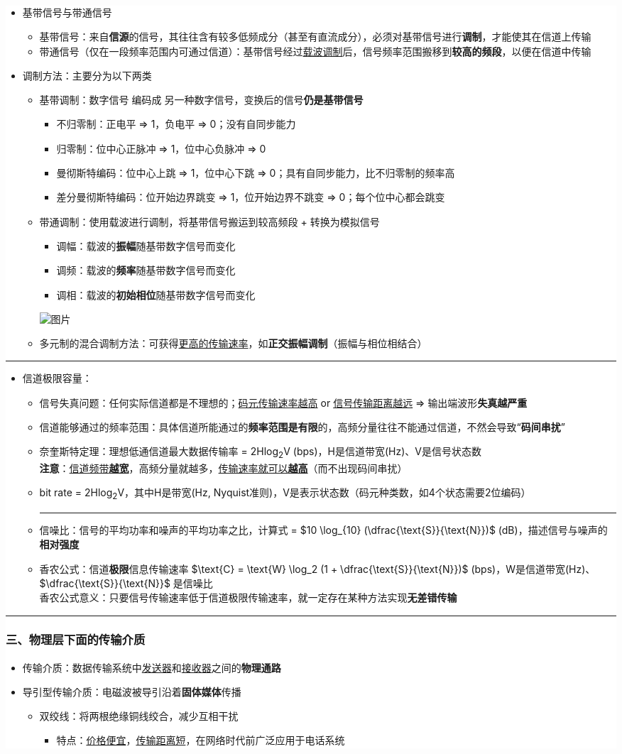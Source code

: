 - 基带信号与带通信号

  - 基带信号：来自**信源**的信号，其往往含有较多低频成分（甚至有直流成分），必须对基带信号进行**调制**，才能使其在信道上传输
  - 带通信号（仅在一段频率范围内可通过信道）：基带信号经过<u>载波调制</u>后，信号频率范围搬移到**较高的频段**，以便在信道中传输

- 调制方法：主要分为以下两类

  - 基带调制：数字信号 编码成 另一种数字信号，变换后的信号**仍是基带信号**

    - 不归零制：正电平 $\Rightarrow$ 1，负电平 $\Rightarrow$ 0；没有自同步能力

    - 归零制：位中心正脉冲 $\Rightarrow$ 1，位中心负脉冲 $\Rightarrow$ 0

    - 曼彻斯特编码：位中心上跳 $\Rightarrow$ 1，位中心下跳 $\Rightarrow$ 0；具有自同步能力，比不归零制的频率高

    - 差分曼彻斯特编码：位开始边界跳变 $\Rightarrow$ 1，位开始边界不跳变 $\Rightarrow$ 0；每个位中心都会跳变

  - 带通调制：使用载波进行调制，将基带信号搬运到较高频段 + 转换为模拟信号

    - 调幅：载波的**振幅**随基带数字信号而变化

    - 调频：载波的**频率**随基带数字信号而变化

    - 调相：载波的**初始相位**随基带数字信号而变化

    ![图片](调制.png)

  - 多元制的混合调制方法：可获得<u>更高的传输速率</u>，如**正交振幅调制**（振幅与相位相结合）

---

- 信道极限容量：

  - 信号失真问题：任何实际信道都是不理想的；<u>码元传输速率越高</u> or <u>信号传输距离越远</u> $\Rightarrow$ 输出端波形**失真越严重**

  - 信道能够通过的频率范围：具体信道所能通过的**频率范围是有限**的，高频分量往往不能通过信道，不然会导致“**码间串扰**”

  - 奈奎斯特定理：理想低通信道最大数据传输率 = $2\text{H}\log_2 \text{V}$ (bps)，H是信道带宽(Hz)、V是信号状态数
    <br>**注意**：<u>信道频带**越宽**</u>，高频分量就越多，<u>传输速率就可以**越高**</u>（而不出现码间串扰）

  - $\text{bit rate}$ = $\text{2H} \log_2 \text{V}$，其中H是带宽(Hz, Nyquist准则)，V是表示状态数（码元种类数，如4个状态需要2位编码）

    ---

  - 信噪比：信号的平均功率和噪声的平均功率之比，计算式 = $10 \log_{10} (\dfrac{\text{S}}{\text{N}})$ (dB)，描述信号与噪声的**相对强度**

  - 香农公式：信道**极限**信息传输速率 $\text{C} = \text{W} \log_2 (1 + \dfrac{\text{S}}{\text{N}})$ (bps)，W是信道带宽(Hz)、$\dfrac{\text{S}}{\text{N}}$ 是信噪比
<br>香农公式意义：只要信号传输速率低于信道极限传输速率，就一定存在某种方法实现**无差错传输**

---

### 三、物理层下面的传输介质

- 传输介质：数据传输系统中<u>发送器</u>和<u>接收器</u>之间的**物理通路**

- 导引型传输介质：电磁波被导引沿着**固体媒体**传播

  - 双绞线：将两根绝缘铜线绞合，减少互相干扰

    - 特点：<u>价格便宜</u>，<u>传输距离短</u>，在网络时代前广泛应用于电话系统
